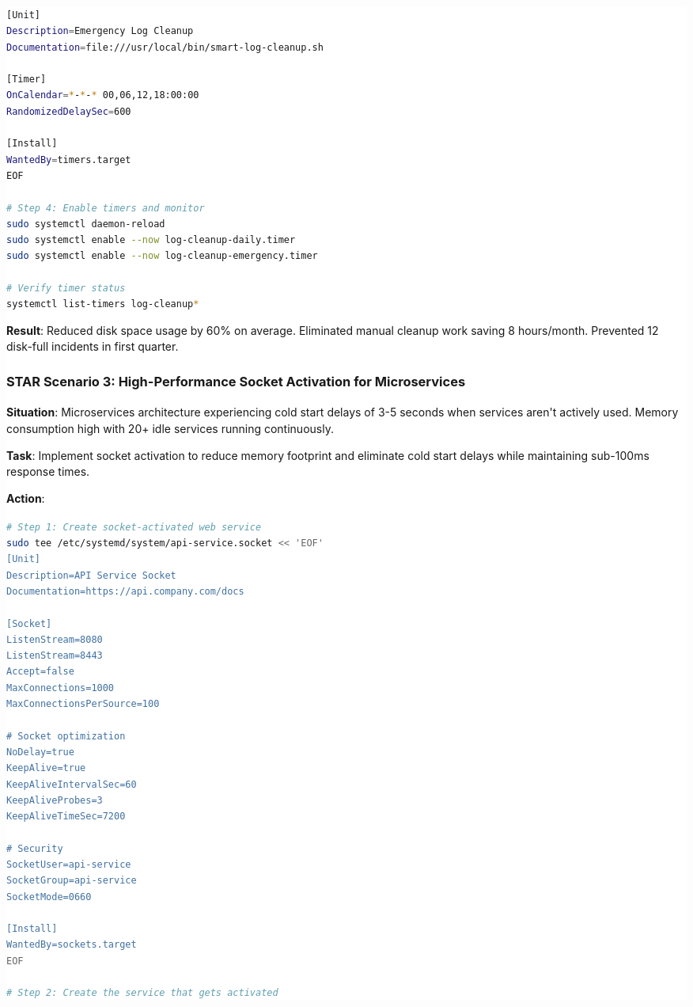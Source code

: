 ```bash
[Unit]
Description=Emergency Log Cleanup
Documentation=file:///usr/local/bin/smart-log-cleanup.sh

[Timer]
OnCalendar=*-*-* 00,06,12,18:00:00
RandomizedDelaySec=600

[Install]
WantedBy=timers.target
EOF

# Step 4: Enable timers and monitor
sudo systemctl daemon-reload
sudo systemctl enable --now log-cleanup-daily.timer
sudo systemctl enable --now log-cleanup-emergency.timer

# Verify timer status
systemctl list-timers log-cleanup*
```

**Result**: Reduced disk space usage by 60% on average. Eliminated manual cleanup work saving 8 hours/month. Prevented 12 disk-full incidents in first quarter.

### STAR Scenario 3: High-Performance Socket Activation for Microservices

**Situation**: Microservices architecture experiencing cold start delays of 3-5 seconds when services aren't actively used. Memory consumption high with 20+ idle services running continuously.

**Task**: Implement socket activation to reduce memory footprint and eliminate cold start delays while maintaining sub-100ms response times.

**Action**:
```bash
# Step 1: Create socket-activated web service
sudo tee /etc/systemd/system/api-service.socket << 'EOF'
[Unit]
Description=API Service Socket
Documentation=https://api.company.com/docs

[Socket]
ListenStream=8080
ListenStream=8443
Accept=false
MaxConnections=1000
MaxConnectionsPerSource=100

# Socket optimization
NoDelay=true
KeepAlive=true
KeepAliveIntervalSec=60
KeepAliveProbes=3
KeepAliveTimeSec=7200

# Security
SocketUser=api-service
SocketGroup=api-service
SocketMode=0660

[Install]
WantedBy=sockets.target
EOF

# Step 2: Create the service that gets activated
```